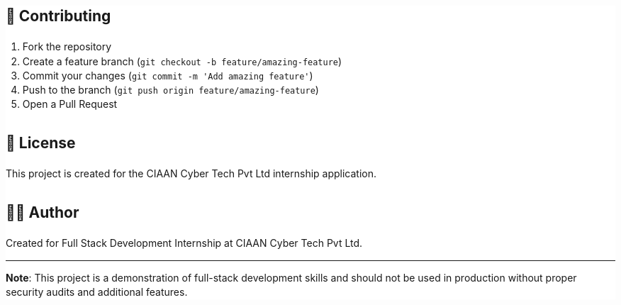 ## 🤝 Contributing

1. Fork the repository
2. Create a feature branch (`git checkout -b feature/amazing-feature`)
3. Commit your changes (`git commit -m 'Add amazing feature'`)
4. Push to the branch (`git push origin feature/amazing-feature`)
5. Open a Pull Request

## 📝 License

This project is created for the CIAAN Cyber Tech Pvt Ltd internship application.

## 👨‍💻 Author

Created for Full Stack Development Internship at CIAAN Cyber Tech Pvt Ltd.

---

**Note**: This project is a demonstration of full-stack development skills and should not be used in production without proper security audits and additional features. 